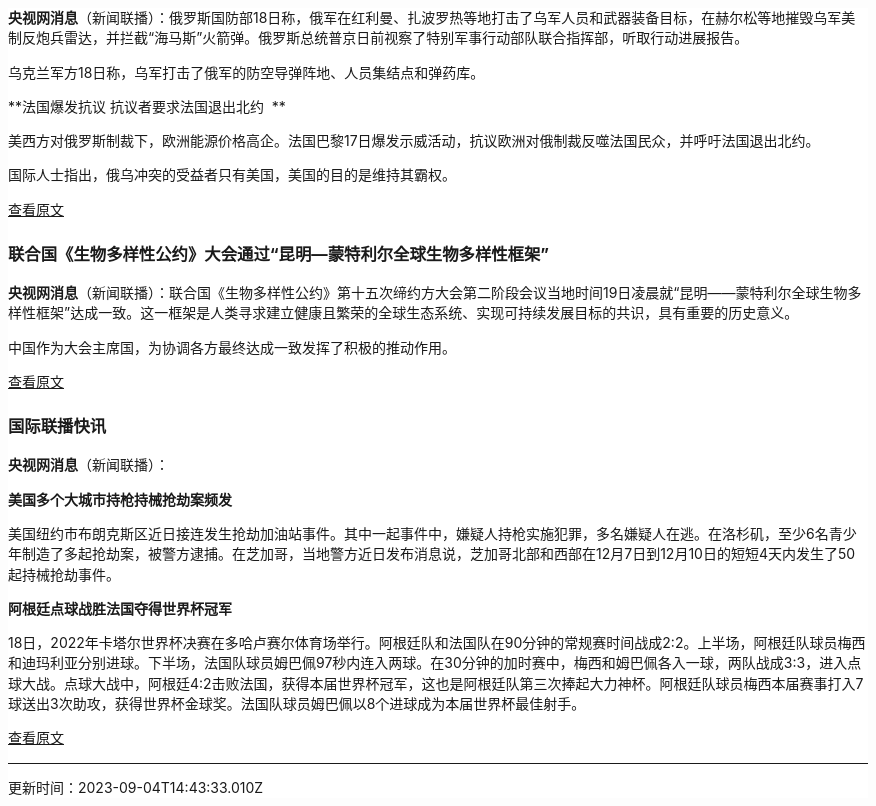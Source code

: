 **央视网消息**（新闻联播）：俄罗斯国防部18日称，俄军在红利曼、扎波罗热等地打击了乌军人员和武器装备目标，在赫尔松等地摧毁乌军美制反炮兵雷达，并拦截“海马斯”火箭弹。俄罗斯总统普京日前视察了特别军事行动部队联合指挥部，听取行动进展报告。

乌克兰军方18日称，乌军打击了俄军的防空导弹阵地、人员集结点和弹药库。

**法国爆发抗议 抗议者要求法国退出北约  **

美西方对俄罗斯制裁下，欧洲能源价格高企。法国巴黎17日爆发示威活动，抗议欧洲对俄制裁反噬法国民众，并呼吁法国退出北约。

国际人士指出，俄乌冲突的受益者只有美国，美国的目的是维持其霸权。


[查看原文](https://tv.cctv.com/2022/12/19/VIDE1ztZKCzvSwMqq5l58OXY221219.shtml)

### 联合国《生物多样性公约》大会通过“昆明—蒙特利尔全球生物多样性框架”

**央视网消息**（新闻联播）：联合国《生物多样性公约》第十五次缔约方大会第二阶段会议当地时间19日凌晨就“昆明——蒙特利尔全球生物多样性框架”达成一致。这一框架是人类寻求建立健康且繁荣的全球生态系统、实现可持续发展目标的共识，具有重要的历史意义。

中国作为大会主席国，为协调各方最终达成一致发挥了积极的推动作用。


[查看原文](https://tv.cctv.com/2022/12/19/VIDEHQUCYrrRsfMcpBtEKaK2221219.shtml)

### 国际联播快讯

**央视网消息**（新闻联播）：

**美国多个大城市持枪持械抢劫案频发**

美国纽约市布朗克斯区近日接连发生抢劫加油站事件。其中一起事件中，嫌疑人持枪实施犯罪，多名嫌疑人在逃。在洛杉矶，至少6名青少年制造了多起抢劫案，被警方逮捕。在芝加哥，当地警方近日发布消息说，芝加哥北部和西部在12月7日到12月10日的短短4天内发生了50起持械抢劫事件。

**阿根廷点球战胜法国夺得世界杯冠军**

18日，2022年卡塔尔世界杯决赛在多哈卢赛尔体育场举行。阿根廷队和法国队在90分钟的常规赛时间战成2∶2。上半场，阿根廷队球员梅西和迪玛利亚分别进球。下半场，法国队球员姆巴佩97秒内连入两球。在30分钟的加时赛中，梅西和姆巴佩各入一球，两队战成3∶3，进入点球大战。点球大战中，阿根廷4∶2击败法国，获得本届世界杯冠军，这也是阿根廷队第三次捧起大力神杯。阿根廷队球员梅西本届赛事打入7球送出3次助攻，获得世界杯金球奖。法国队球员姆巴佩以8个进球成为本届世界杯最佳射手。


[查看原文](https://tv.cctv.com/2022/12/19/VIDEqNHYKkGpZxw4YSd41A24221219.shtml)


----

更新时间：2023-09-04T14:43:33.010Z